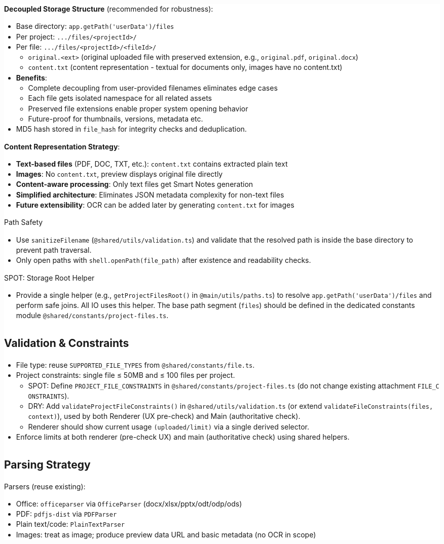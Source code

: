 **Decoupled Storage Structure** (recommended for robustness):
- Base directory: `app.getPath('userData')/files`
- Per project: `.../files/<projectId>/`
- Per file: `.../files/<projectId>/<fileId>/`
  - `original.<ext>` (original uploaded file with preserved extension, e.g., `original.pdf`, `original.docx`)
  - `content.txt` (content representation - textual for documents only, images have no content.txt)
- **Benefits**:
  - Complete decoupling from user-provided filenames eliminates edge cases
  - Each file gets isolated namespace for all related assets
  - Preserved file extensions enable proper system opening behavior
  - Future-proof for thumbnails, versions, metadata etc.
- MD5 hash stored in `file_hash` for integrity checks and deduplication.

**Content Representation Strategy**:
- **Text-based files** (PDF, DOC, TXT, etc.): `content.txt` contains extracted plain text
- **Images**: No `content.txt`, preview displays original file directly
- **Content-aware processing**: Only text files get Smart Notes generation
- **Simplified architecture**: Eliminates JSON metadata complexity for non-text files
- **Future extensibility**: OCR can be added later by generating `content.txt` for images

Path Safety
- Use `sanitizeFilename` (`@shared/utils/validation.ts`) and validate that the resolved path is inside the base directory to prevent path traversal.
- Only open paths with `shell.openPath(file_path)` after existence and readability checks.

SPOT: Storage Root Helper
- Provide a single helper (e.g., `getProjectFilesRoot()` in `@main/utils/paths.ts`) to resolve `app.getPath('userData')/files` and perform safe joins. All IO uses this helper. The base path segment (`files`) should be defined in the dedicated constants module `@shared/constants/project-files.ts`.

## Validation & Constraints

- File type: reuse `SUPPORTED_FILE_TYPES` from `@shared/constants/file.ts`.
- Project constraints: single file ≤ 50MB and ≤ 100 files per project.
  - SPOT: Define `PROJECT_FILE_CONSTRAINTS` in `@shared/constants/project-files.ts` (do not change existing attachment `FILE_CONSTRAINTS`).
  - DRY: Add `validateProjectFileConstraints()` in `@shared/utils/validation.ts` (or extend `validateFileConstraints(files, context)`), used by both Renderer (UX pre-check) and Main (authoritative check).
  - Renderer should show current usage `(uploaded/limit)` via a single derived selector.
- Enforce limits at both renderer (pre-check UX) and main (authoritative check) using shared helpers.

## Parsing Strategy

Parsers (reuse existing):
- Office: `officeparser` via `OfficeParser` (docx/xlsx/pptx/odt/odp/ods)
- PDF: `pdfjs-dist` via `PDFParser`
- Plain text/code: `PlainTextParser`
- Images: treat as image; produce preview data URL and basic metadata (no OCR in scope)
